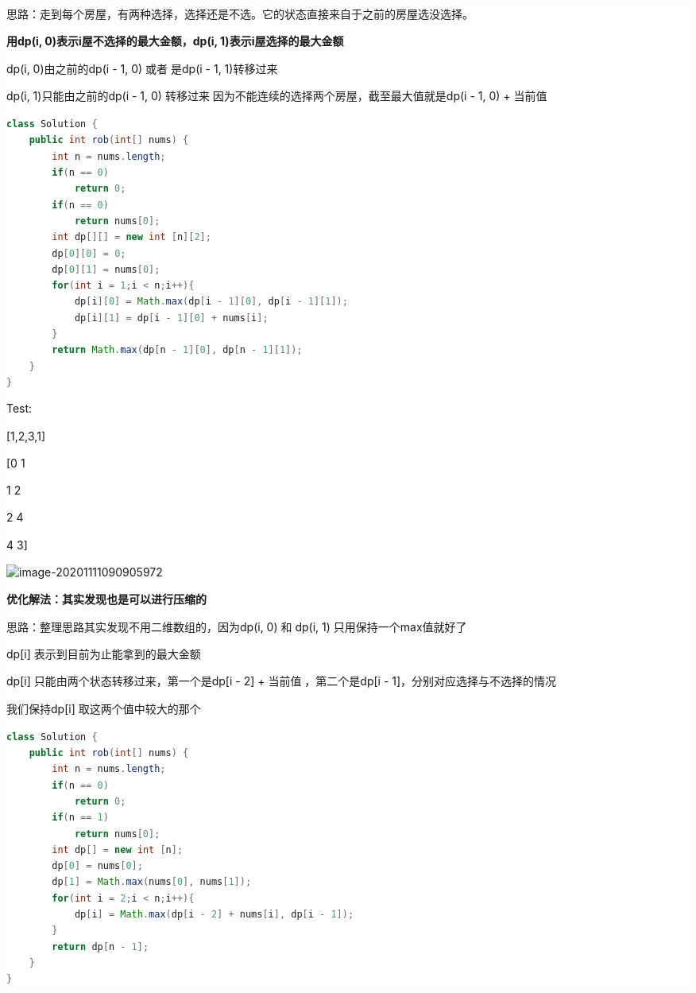 思路：走到每个房屋，有两种选择，选择还是不选。它的状态直接来自于之前的房屋选没选择。

**用dp(i, 0)表示i屋不选择的最大金额，dp(i, 1)表示i屋选择的最大金额**

dp(i, 0)由之前的dp(i - 1, 0) 或者 是dp(i - 1, 1)转移过来

dp(i, 1)只能由之前的dp(i - 1, 0) 转移过来 因为不能连续的选择两个房屋，截至最大值就是dp(i - 1, 0) + 当前值

```java
class Solution {
    public int rob(int[] nums) {
        int n = nums.length;
        if(n == 0)
            return 0;
        if(n == 0)
            return nums[0];
        int dp[][] = new int [n][2];
        dp[0][0] = 0;
        dp[0][1] = nums[0];
        for(int i = 1;i < n;i++){
            dp[i][0] = Math.max(dp[i - 1][0], dp[i - 1][1]);
            dp[i][1] = dp[i - 1][0] + nums[i];
        }
        return Math.max(dp[n - 1][0], dp[n - 1][1]);
    }
}
```

Test:

[1,2,3,1]

[0 1 

1 2 

2 4 

4 3]

![image-20201111090905972](C:\Users\CHENG\AppData\Roaming\Typora\typora-user-images\image-20201111090905972.png)

**优化解法：其实发现也是可以进行压缩的**

思路：整理思路其实发现不用二维数组的，因为dp(i, 0) 和 dp(i, 1) 只用保持一个max值就好了

dp[i] 表示到目前为止能拿到的最大金额

dp[i] 只能由两个状态转移过来，第一个是dp[i - 2] + 当前值 ，第二个是dp[i - 1]，分别对应选择与不选择的情况

我们保持dp[i] 取这两个值中较大的那个

```java
class Solution {
    public int rob(int[] nums) {
        int n = nums.length;
        if(n == 0)
            return 0;
        if(n == 1)
            return nums[0];
        int dp[] = new int [n];
        dp[0] = nums[0];
        dp[1] = Math.max(nums[0], nums[1]);
        for(int i = 2;i < n;i++){
            dp[i] = Math.max(dp[i - 2] + nums[i], dp[i - 1]);
        }
        return dp[n - 1];
    }
}
```
